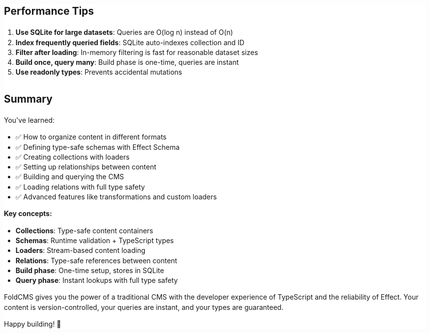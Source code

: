 ## Performance Tips

1. **Use SQLite for large datasets**: Queries are O(log n) instead of O(n)
2. **Index frequently queried fields**: SQLite auto-indexes collection and ID
3. **Filter after loading**: In-memory filtering is fast for reasonable dataset sizes
4. **Build once, query many**: Build phase is one-time, queries are instant
5. **Use readonly types**: Prevents accidental mutations

## Summary

You've learned:

- ✅ How to organize content in different formats
- ✅ Defining type-safe schemas with Effect Schema
- ✅ Creating collections with loaders
- ✅ Setting up relationships between content
- ✅ Building and querying the CMS
- ✅ Loading relations with full type safety
- ✅ Advanced features like transformations and custom loaders

**Key concepts:**

- **Collections**: Type-safe content containers
- **Schemas**: Runtime validation + TypeScript types
- **Loaders**: Stream-based content loading
- **Relations**: Type-safe references between content
- **Build phase**: One-time setup, stores in SQLite
- **Query phase**: Instant lookups with full type safety

FoldCMS gives you the power of a traditional CMS with the developer experience of TypeScript and the reliability of Effect. Your content is version-controlled, your queries are instant, and your types are guaranteed.

Happy building! 🚀